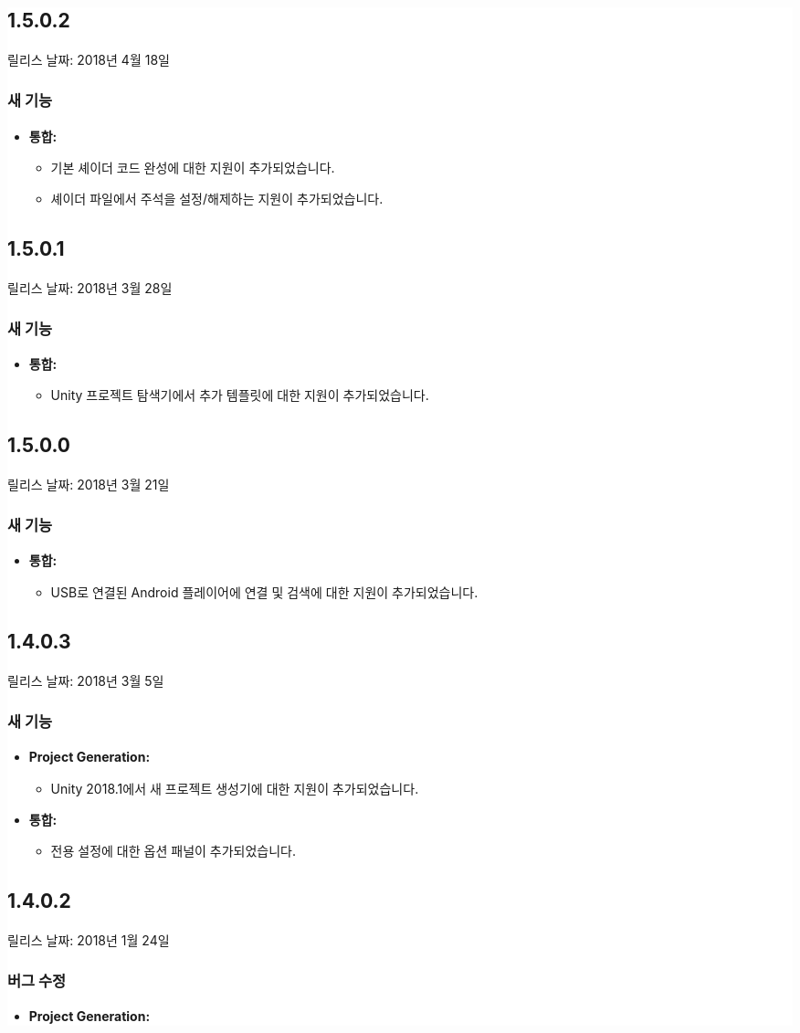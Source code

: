 ## <a name="1502"></a>1.5.0.2

릴리스 날짜: 2018년 4월 18일

### <a name="new-features"></a>새 기능

- **통합:**

  - 기본 셰이더 코드 완성에 대한 지원이 추가되었습니다.

  - 셰이더 파일에서 주석을 설정/해제하는 지원이 추가되었습니다.

## <a name="1501"></a>1.5.0.1

릴리스 날짜: 2018년 3월 28일

### <a name="new-features"></a>새 기능

- **통합:**

  - Unity 프로젝트 탐색기에서 추가 템플릿에 대한 지원이 추가되었습니다.

## <a name="1500"></a>1.5.0.0

릴리스 날짜: 2018년 3월 21일

### <a name="new-features"></a>새 기능

- **통합:**

  - USB로 연결된 Android 플레이어에 연결 및 검색에 대한 지원이 추가되었습니다.

## <a name="1403"></a>1.4.0.3

릴리스 날짜: 2018년 3월 5일

### <a name="new-features"></a>새 기능

- **Project Generation:**

  - Unity 2018.1에서 새 프로젝트 생성기에 대한 지원이 추가되었습니다.

- **통합:**

  - 전용 설정에 대한 옵션 패널이 추가되었습니다.

## <a name="1402"></a>1.4.0.2

릴리스 날짜: 2018년 1월 24일

### <a name="bug-fixes"></a>버그 수정

- **Project Generation:**

